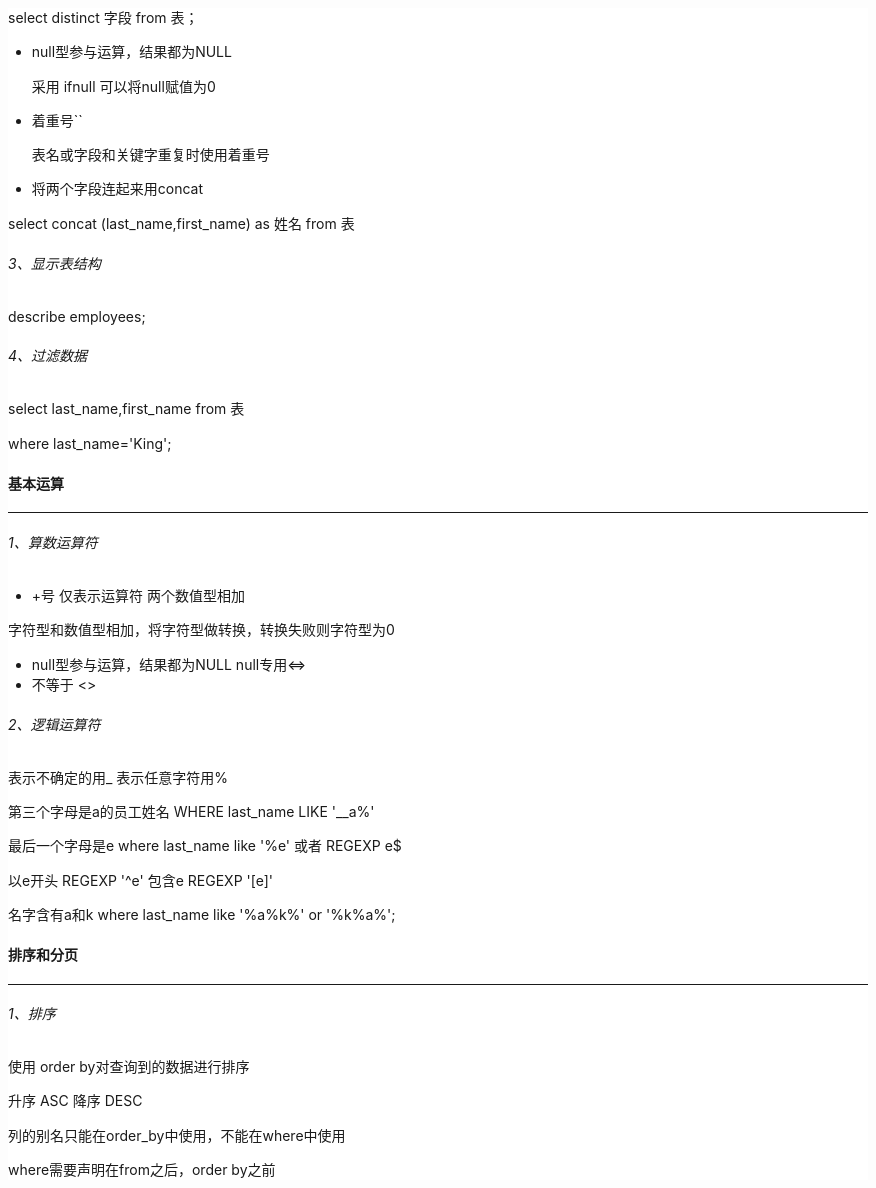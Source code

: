 select distinct 字段 from 表；

- null型参与运算，结果都为NULL

  采用 ifnull 可以将null赋值为0

- 着重号``

  表名或字段和关键字重复时使用着重号

- 将两个字段连起来用concat

select concat (last_name,first_name) as 姓名 from 表

###### 3、显示表结构

describe employees;

###### 4、过滤数据

select last_name,first_name from 表

where last_name='King';

#### 基本运算

---

###### 1、算数运算符

- +号 仅表示运算符 两个数值型相加

字符型和数值型相加，将字符型做转换，转换失败则字符型为0

- null型参与运算，结果都为NULL null专用<=>
- 不等于 <>

###### 2、逻辑运算符

表示不确定的用_    表示任意字符用%

第三个字母是a的员工姓名 WHERE last_name LIKE '__a%'

最后一个字母是e    where last_name like '%e'  或者 REGEXP e$

以e开头 REGEXP '^e'  包含e REGEXP '[e]'

名字含有a和k   where last_name like '%a%k%' or '%k%a%';

#### 排序和分页

---

###### 1、排序

使用 order by对查询到的数据进行排序

升序 ASC 降序 DESC

列的别名只能在order_by中使用，不能在where中使用

where需要声明在from之后，order by之前
